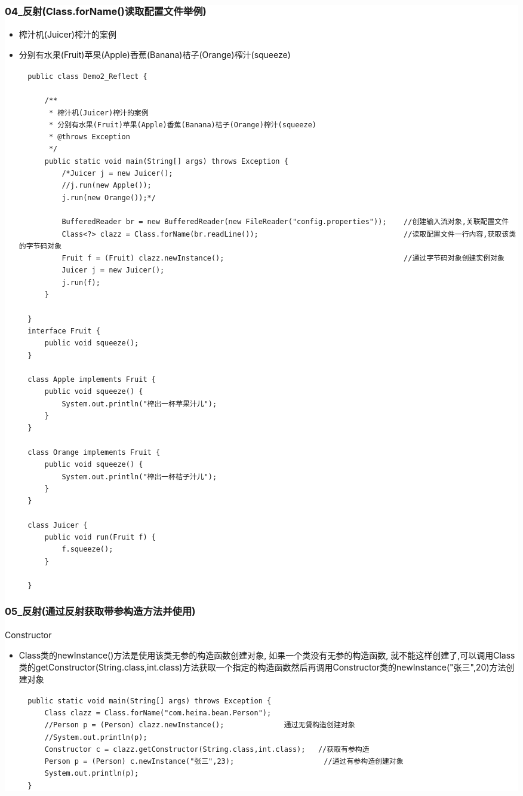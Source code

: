 ### 04_反射(Class.forName()读取配置文件举例)
* 榨汁机(Juicer)榨汁的案例
* 分别有水果(Fruit)苹果(Apple)香蕉(Banana)桔子(Orange)榨汁(squeeze)

		public class Demo2_Reflect {

			/**
			 * 榨汁机(Juicer)榨汁的案例
			 * 分别有水果(Fruit)苹果(Apple)香蕉(Banana)桔子(Orange)榨汁(squeeze)
			 * @throws Exception 
			 */
			public static void main(String[] args) throws Exception {
				/*Juicer j = new Juicer();
				//j.run(new Apple());
				j.run(new Orange());*/

				BufferedReader br = new BufferedReader(new FileReader("config.properties"));	//创建输入流对象,关联配置文件
				Class<?> clazz = Class.forName(br.readLine());									//读取配置文件一行内容,获取该类的字节码对象
				Fruit f = (Fruit) clazz.newInstance();											//通过字节码对象创建实例对象
				Juicer j = new Juicer();
				j.run(f);
			}
		
		}
		interface Fruit {
			public void squeeze();
		}
		
		class Apple implements Fruit {
			public void squeeze() {
				System.out.println("榨出一杯苹果汁儿");
			}
		}
		
		class Orange implements Fruit {
			public void squeeze() {
				System.out.println("榨出一杯桔子汁儿");
			}
		}
		
		class Juicer {
			public void run(Fruit f) {
				f.squeeze();
			}
		
		}   
   
  
### 05_反射(通过反射获取带参构造方法并使用)
Constructor   

* Class类的newInstance()方法是使用该类无参的构造函数创建对象, 如果一个类没有无参的构造函数, 就不能这样创建了,可以调用Class类的getConstructor(String.class,int.class)方法获取一个指定的构造函数然后再调用Constructor类的newInstance("张三",20)方法创建对象   

		public static void main(String[] args) throws Exception {
			Class clazz = Class.forName("com.heima.bean.Person");
			//Person p = (Person) clazz.newInstance();				通过无餐构造创建对象
			//System.out.println(p);
			Constructor c = clazz.getConstructor(String.class,int.class);	//获取有参构造
			Person p = (Person) c.newInstance("张三",23);						//通过有参构造创建对象
			System.out.println(p);
		}   
   